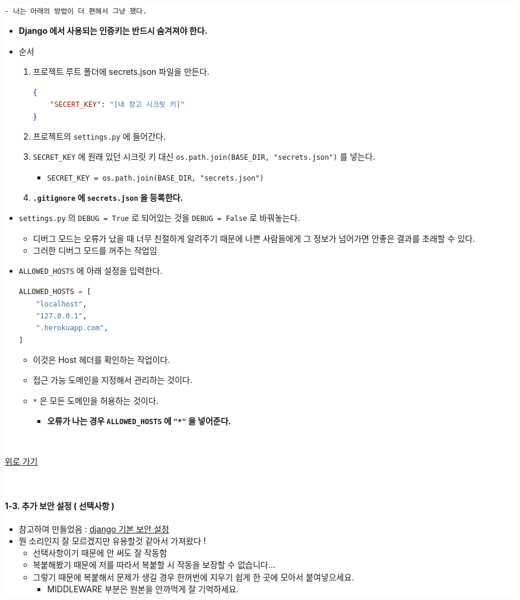     - 나는 아래의 방법이 더 편해서 그냥 했다.

  - **Django 에서 사용되는 인증키는 반드시 숨겨져야 한다.**

  - 순서

    1. 프로젝트 루트 폴더에 secrets.json 파일을 만든다.

       ```json
       {
           "SECERT_KEY": "[내 장고 시크릿 키]"
       }
       ```

    2. 프로젝트의 `settings.py` 에 들어간다.

    3. `SECRET_KEY` 에 원래 있던 시크릿 키 대신 `os.path.join(BASE_DIR, "secrets.json")` 를 넣는다.

       - `SECRET_KEY = os.path.join(BASE_DIR, "secrets.json")`

    4. **`.gitignore` 에 `secrets.json` 을 등록한다.**

- `settings.py` 의 `DEBUG = True` 로 되어있는 것을 `DEBUG = False` 로 바꿔놓는다.

  - 디버그 모드는 오류가 났을 때 너무 친절하게 알려주기 때문에 나쁜 사람들에게 그 정보가 넘어가면 안좋은 결과를 초래할 수 있다.
  - 그러한 디버그 모드를 꺼주는 작업임

- `ALLOWED_HOSTS` 에 아래 설정을 입력한다.

  ```python
  ALLOWED_HOSTS = [
      "localhost",
      "127.0.0.1",
      ".herokuapp.com",
  ]
  ```
  
  - 이것은 Host 헤더를 확인하는 작업이다.

  - 접근 가능 도메인을 지정해서 관리하는 것이다.

  - `*` 은 모든 도메인을 허용하는 것이다.
    - **오류가 나는 경우 `ALLOWED_HOSTS` 에 `"*"` 을 넣어준다.**
  

<br>

[위로 가기](#목차)

<br>

#### 1-3. 추가 보안 설정 ( 선택사항 )

- 참고하여 만들었음 : [django 기본 보안 설정](https://blog.jun2.org/development/2019/07/23/django-security-options.html)
- 뭔 소리인지 잘 모르겠지만 유용할것 같아서 가져왔다 !
  - 선택사항이기 때문에 안 써도 잘 작동함
  - 복붙해봤기 때문에 저를 따라서 복붙할 시 작동을 보장할 수 없습니다...
  - 그렇기 때문에 복붙해서 문제가 생길 경우 한꺼번에 지우기 쉽게 한 곳에 모아서 붙여넣으세요.
    - MIDDLEWARE 부분은 원본을 안까먹게 잘 기억하세요.
